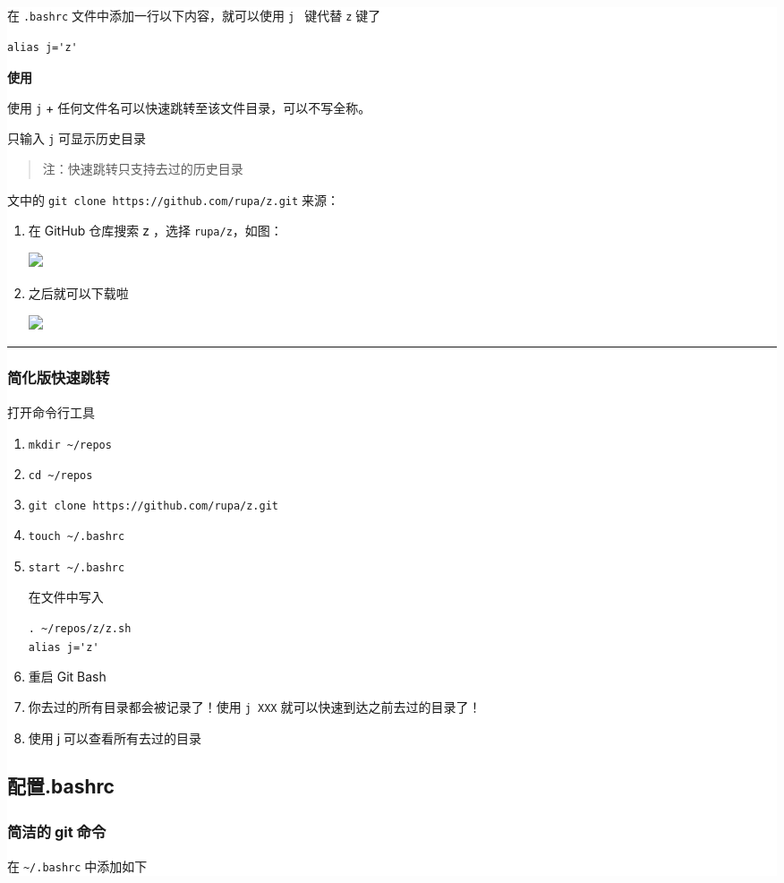 在 `.bashrc` 文件中添加一行以下内容，就可以使用 `j ` 键代替 `z` 键了

```
alias j='z'
```

**使用**

使用 `j` + 任何文件名可以快速跳转至该文件目录，可以不写全称。

只输入 `j` 可显示历史目录

> 注：快速跳转只支持去过的历史目录



文中的 `git clone https://github.com/rupa/z.git` 来源：

1. 在 GitHub 仓库搜索 z ，选择 `rupa/z`，如图：

   ![](https://chenning02.github.io/Document/images/bash_z-01.png)

2. 之后就可以下载啦

   ![](https://chenning02.github.io/Document/images/bash_z-02.png)

------

### 简化版快速跳转

打开命令行工具

1. `mkdir ~/repos`

2. `cd ~/repos`

3. `git clone https://github.com/rupa/z.git`

4. `touch ~/.bashrc`

5. `start ~/.bashrc`

   在文件中写入

   ```
   . ~/repos/z/z.sh
   alias j='z'
   ```

6. 重启 Git Bash

7. 你去过的所有目录都会被记录了！使用 `j XXX` 就可以快速到达之前去过的目录了！

8. 使用 j 可以查看所有去过的目录

## 配置.bashrc

### 简洁的 git 命令

在 `~/.bashrc` 中添加如下
